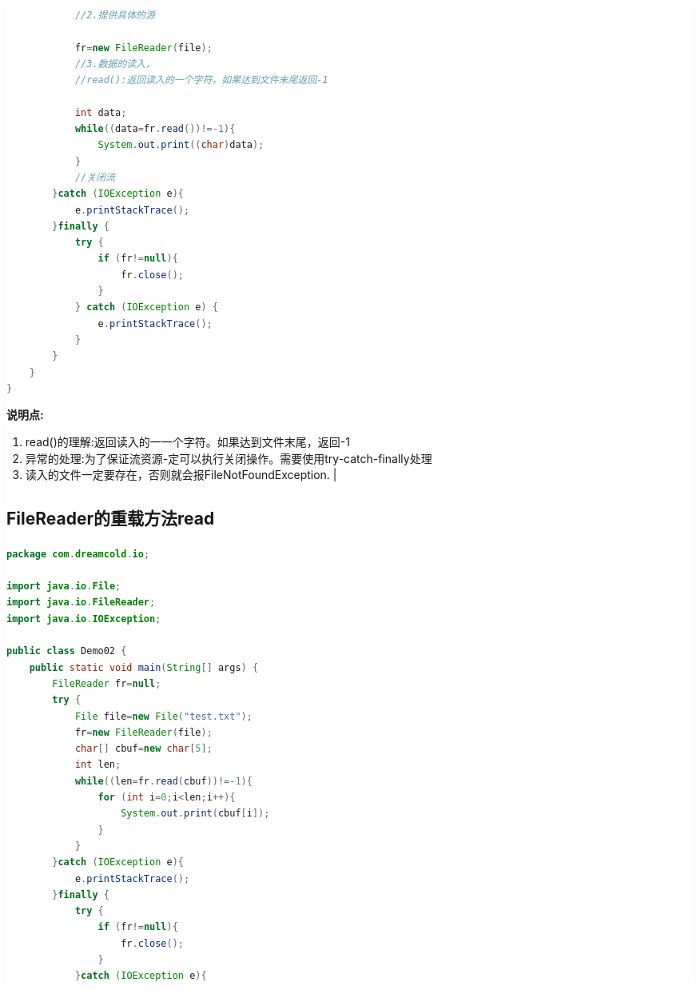```java
            //2.提供具体的源

            fr=new FileReader(file);
            //3.数据的读入，
            //read():返回读入的一个字符，如果达到文件末尾返回-1

            int data;
            while((data=fr.read())!=-1){
                System.out.print((char)data);
            }
            //关闭流
        }catch (IOException e){
            e.printStackTrace();
        }finally {
            try {
                if (fr!=null){
                    fr.close();
                }
            } catch (IOException e) {
                e.printStackTrace();
            }
        }
    }
}

```

**说明点:**

1. read()的理解:返回读入的一一个字符。如果达到文件末尾，返回-1
2. 异常的处理:为了保证流资源-定可以执行关闭操作。需要使用try-catch-finally处理
3. 读入的文件一定要存在，否则就会报FileNotFoundException. |



## FileReader的重载方法read

```java
package com.dreamcold.io;

import java.io.File;
import java.io.FileReader;
import java.io.IOException;

public class Demo02 {
    public static void main(String[] args) {
        FileReader fr=null;
        try {
            File file=new File("test.txt");
            fr=new FileReader(file);
            char[] cbuf=new char[5];
            int len;
            while((len=fr.read(cbuf))!=-1){
                for (int i=0;i<len;i++){
                    System.out.print(cbuf[i]);
                }
            }
        }catch (IOException e){
            e.printStackTrace();
        }finally {
            try {
                if (fr!=null){
                    fr.close();
                }
            }catch (IOException e){
```